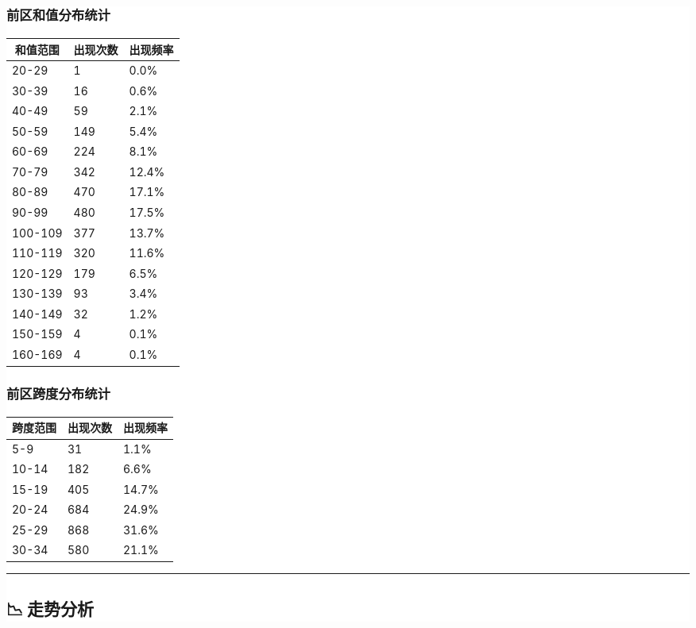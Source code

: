 
### 前区和值分布统计

| 和值范围 | 出现次数 | 出现频率 |
|----------|----------|----------|
| 20-29 | 1 | 0.0% |
| 30-39 | 16 | 0.6% |
| 40-49 | 59 | 2.1% |
| 50-59 | 149 | 5.4% |
| 60-69 | 224 | 8.1% |
| 70-79 | 342 | 12.4% |
| 80-89 | 470 | 17.1% |
| 90-99 | 480 | 17.5% |
| 100-109 | 377 | 13.7% |
| 110-119 | 320 | 11.6% |
| 120-129 | 179 | 6.5% |
| 130-139 | 93 | 3.4% |
| 140-149 | 32 | 1.2% |
| 150-159 | 4 | 0.1% |
| 160-169 | 4 | 0.1% |


### 前区跨度分布统计

| 跨度范围 | 出现次数 | 出现频率 |
|----------|----------|----------|
| 5-9 | 31 | 1.1% |
| 10-14 | 182 | 6.6% |
| 15-19 | 405 | 14.7% |
| 20-24 | 684 | 24.9% |
| 25-29 | 868 | 31.6% |
| 30-34 | 580 | 21.1% |


---

## 📉 走势分析
